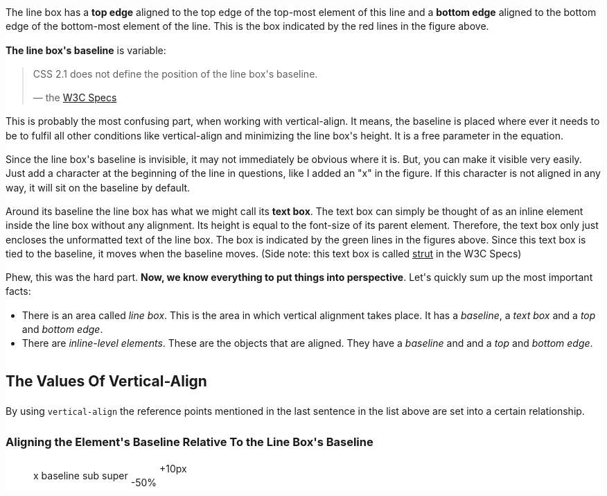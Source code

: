 The line box has a **top edge** aligned to the top edge of the top-most element of this line and a **bottom edge** aligned to the bottom edge of the bottom-most element of the line. This is the box indicated by the red lines in the figure above.

**The line box's baseline** is variable:

<blockquote class="short">
    <p>CSS 2.1 does not define the position of the line box's baseline.</p>
    <footer>— the <a href="http://www.w3.org/TR/CSS2/visudet.html#line-height">W3C Specs</a></footer>
</blockquote>

This is probably the most confusing part, when working with vertical-align. It means, the baseline is placed where ever it needs to be to fulfil all other conditions like vertical-align and minimizing the line box's height. It is a free parameter in the equation.

Since the line box's baseline is invisible, it may not immediately be obvious where it is. But, you can make it visible very easily. Just add a character at the beginning of the line in questions, like I added an "x" in the figure. If this character is not aligned in any way, it will sit on the baseline by default.

Around its baseline the line box has what we might call its **text box**. The text box can simply be thought of as an inline element inside the line box without any alignment. Its height is equal to the font-size of its parent element. Therefore, the text box only just encloses the unformatted text of the line box. The box is indicated by the green lines in the figures above. Since this text box is tied to the baseline, it moves when the baseline moves. (Side note: this text box is called [strut](http://www.w3.org/TR/CSS2/visudet.html#strut) in the W3C Specs)

Phew, this was the hard part. **Now, we know everything to put things into perspective**. Let's quickly sum up the most important facts:

* There is an area called *line box*. This is the area in which vertical alignment takes place. It has a *baseline*, a *text box* and a *top* and *bottom edge*.
* There are *inline-level elements*. These are the objects that are aligned. They have a *baseline* and and a *top* and *bottom edge*.

## The Values Of Vertical-Align
By using `vertical-align` the reference points mentioned in the last sentence in the list above are set into a certain relationship.

### Aligning the Element's Baseline Relative To the Line Box's Baseline
<figure>
    <span class="large font">
        <span class="blue dotted line baseline"> </span><!--
     --><span class="font color-grey">x</span><!--
     --><span class="center">
            <span class="baseline">baseline</span>
            <span class="sub"><span class="blue dotted line baseline"> </span>sub</span>
            <span class="super"><span class="blue dotted line baseline"> </span>super</span>
            <span class="baseline" style="vertical-align: -50%"><span class="blue dotted line baseline"> </span>-50%</span>
            <span class="baseline" style="vertical-align: 10px"><span class="blue dotted line baseline"> </span>+10px</span>
        </span>
    </span>
</figure>
